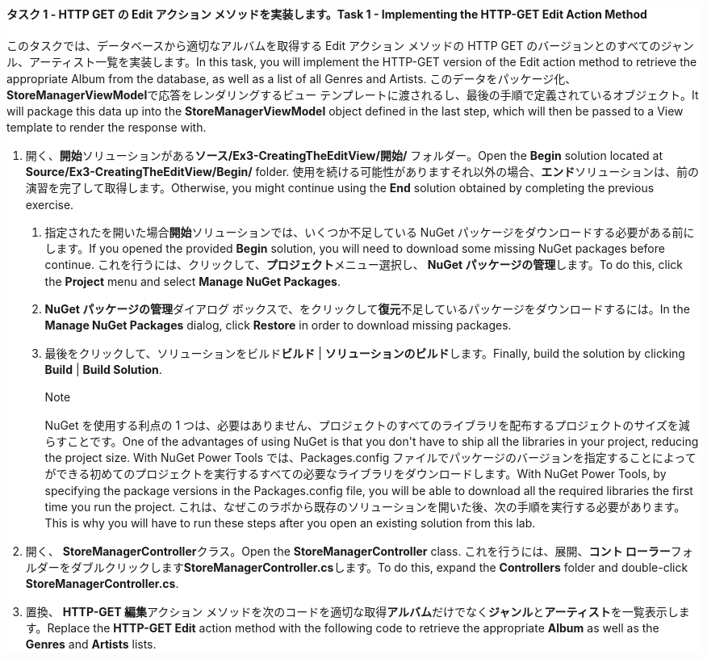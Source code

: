 <a id="Ex3Task1"></a>

<a id="Task_1_-_Implementing_the_HTTP-GET_Edit_Action_Method"></a>
#### <a name="task-1---implementing-the-http-get-edit-action-method"></a><span data-ttu-id="76b57-252">タスク 1 - HTTP GET の Edit アクション メソッドを実装します。</span><span class="sxs-lookup"><span data-stu-id="76b57-252">Task 1 - Implementing the HTTP-GET Edit Action Method</span></span>

<span data-ttu-id="76b57-253">このタスクでは、データベースから適切なアルバムを取得する Edit アクション メソッドの HTTP GET のバージョンとのすべてのジャンル、アーティスト一覧を実装します。</span><span class="sxs-lookup"><span data-stu-id="76b57-253">In this task, you will implement the HTTP-GET version of the Edit action method to retrieve the appropriate Album from the database, as well as a list of all Genres and Artists.</span></span> <span data-ttu-id="76b57-254">このデータをパッケージ化、 **StoreManagerViewModel**で応答をレンダリングするビュー テンプレートに渡されるし、最後の手順で定義されているオブジェクト。</span><span class="sxs-lookup"><span data-stu-id="76b57-254">It will package this data up into the **StoreManagerViewModel** object defined in the last step, which will then be passed to a View template to render the response with.</span></span>

1. <span data-ttu-id="76b57-255">開く、**開始**ソリューションがある**ソース/Ex3-CreatingTheEditView/開始/** フォルダー。</span><span class="sxs-lookup"><span data-stu-id="76b57-255">Open the **Begin** solution located at **Source/Ex3-CreatingTheEditView/Begin/** folder.</span></span> <span data-ttu-id="76b57-256">使用を続ける可能性がありますそれ以外の場合、**エンド**ソリューションは、前の演習を完了して取得します。</span><span class="sxs-lookup"><span data-stu-id="76b57-256">Otherwise, you might continue using the **End** solution obtained by completing the previous exercise.</span></span>

   1. <span data-ttu-id="76b57-257">指定されたを開いた場合**開始**ソリューションでは、いくつか不足している NuGet パッケージをダウンロードする必要がある前にします。</span><span class="sxs-lookup"><span data-stu-id="76b57-257">If you opened the provided **Begin** solution, you will need to download some missing NuGet packages before continue.</span></span> <span data-ttu-id="76b57-258">これを行うには、クリックして、**プロジェクト**メニュー選択し、 **NuGet パッケージの管理**します。</span><span class="sxs-lookup"><span data-stu-id="76b57-258">To do this, click the **Project** menu and select **Manage NuGet Packages**.</span></span>
   2. <span data-ttu-id="76b57-259">**NuGet パッケージの管理**ダイアログ ボックスで、をクリックして**復元**不足しているパッケージをダウンロードするには。</span><span class="sxs-lookup"><span data-stu-id="76b57-259">In the **Manage NuGet Packages** dialog, click **Restore** in order to download missing packages.</span></span>
   3. <span data-ttu-id="76b57-260">最後をクリックして、ソリューションをビルド**ビルド** | **ソリューションのビルド**します。</span><span class="sxs-lookup"><span data-stu-id="76b57-260">Finally, build the solution by clicking **Build** | **Build Solution**.</span></span>

      > [!NOTE]
      > <span data-ttu-id="76b57-261">NuGet を使用する利点の 1 つは、必要はありません、プロジェクトのすべてのライブラリを配布するプロジェクトのサイズを減らすことです。</span><span class="sxs-lookup"><span data-stu-id="76b57-261">One of the advantages of using NuGet is that you don't have to ship all the libraries in your project, reducing the project size.</span></span> <span data-ttu-id="76b57-262">With NuGet Power Tools では、Packages.config ファイルでパッケージのバージョンを指定することによってができる初めてのプロジェクトを実行するすべての必要なライブラリをダウンロードします。</span><span class="sxs-lookup"><span data-stu-id="76b57-262">With NuGet Power Tools, by specifying the package versions in the Packages.config file, you will be able to download all the required libraries the first time you run the project.</span></span> <span data-ttu-id="76b57-263">これは、なぜこのラボから既存のソリューションを開いた後、次の手順を実行する必要があります。</span><span class="sxs-lookup"><span data-stu-id="76b57-263">This is why you will have to run these steps after you open an existing solution from this lab.</span></span>
2. <span data-ttu-id="76b57-264">開く、 **StoreManagerController**クラス。</span><span class="sxs-lookup"><span data-stu-id="76b57-264">Open the **StoreManagerController** class.</span></span> <span data-ttu-id="76b57-265">これを行うには、展開、**コント ローラー**フォルダーをダブルクリックします**StoreManagerController.cs**します。</span><span class="sxs-lookup"><span data-stu-id="76b57-265">To do this, expand the **Controllers** folder and double-click **StoreManagerController.cs**.</span></span>
3. <span data-ttu-id="76b57-266">置換、 **HTTP-GET 編集**アクション メソッドを次のコードを適切な取得**アルバム**だけでなく**ジャンル**と**アーティスト**を一覧表示します。</span><span class="sxs-lookup"><span data-stu-id="76b57-266">Replace the **HTTP-GET Edit** action method with the following code to retrieve the appropriate **Album** as well as the **Genres** and **Artists** lists.</span></span>
